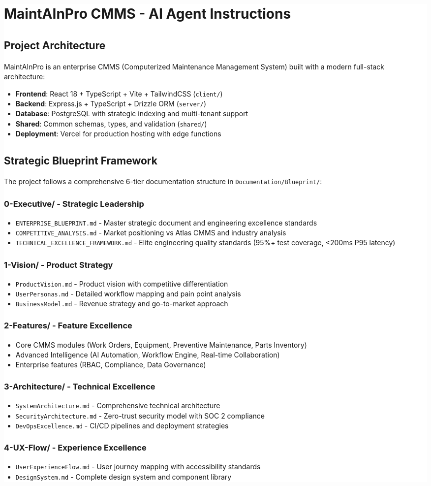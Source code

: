 # MaintAInPro CMMS - AI Agent Instructions

## Project Architecture

MaintAInPro is an enterprise CMMS (Computerized Maintenance Management System)
built with a modern full-stack architecture:

- **Frontend**: React 18 + TypeScript + Vite + TailwindCSS (`client/`)
- **Backend**: Express.js + TypeScript + Drizzle ORM (`server/`)
- **Database**: PostgreSQL with strategic indexing and multi-tenant support
- **Shared**: Common schemas, types, and validation (`shared/`)
- **Deployment**: Vercel for production hosting with edge functions

## Strategic Blueprint Framework

The project follows a comprehensive 6-tier documentation structure in
`Documentation/Blueprint/`:

### 0-Executive/ - Strategic Leadership

- `ENTERPRISE_BLUEPRINT.md` - Master strategic document and engineering
  excellence standards
- `COMPETITIVE_ANALYSIS.md` - Market positioning vs Atlas CMMS and industry
  analysis
- `TECHNICAL_EXCELLENCE_FRAMEWORK.md` - Elite engineering quality standards
  (95%+ test coverage, <200ms P95 latency)

### 1-Vision/ - Product Strategy

- `ProductVision.md` - Product vision with competitive differentiation
- `UserPersonas.md` - Detailed workflow mapping and pain point analysis
- `BusinessModel.md` - Revenue strategy and go-to-market approach

### 2-Features/ - Feature Excellence

- Core CMMS modules (Work Orders, Equipment, Preventive Maintenance, Parts
  Inventory)
- Advanced Intelligence (AI Automation, Workflow Engine, Real-time
  Collaboration)
- Enterprise features (RBAC, Compliance, Data Governance)

### 3-Architecture/ - Technical Excellence

- `SystemArchitecture.md` - Comprehensive technical architecture
- `SecurityArchitecture.md` - Zero-trust security model with SOC 2 compliance
- `DevOpsExcellence.md` - CI/CD pipelines and deployment strategies

### 4-UX-Flow/ - Experience Excellence

- `UserExperienceFlow.md` - User journey mapping with accessibility standards
- `DesignSystem.md` - Complete design system and component library
